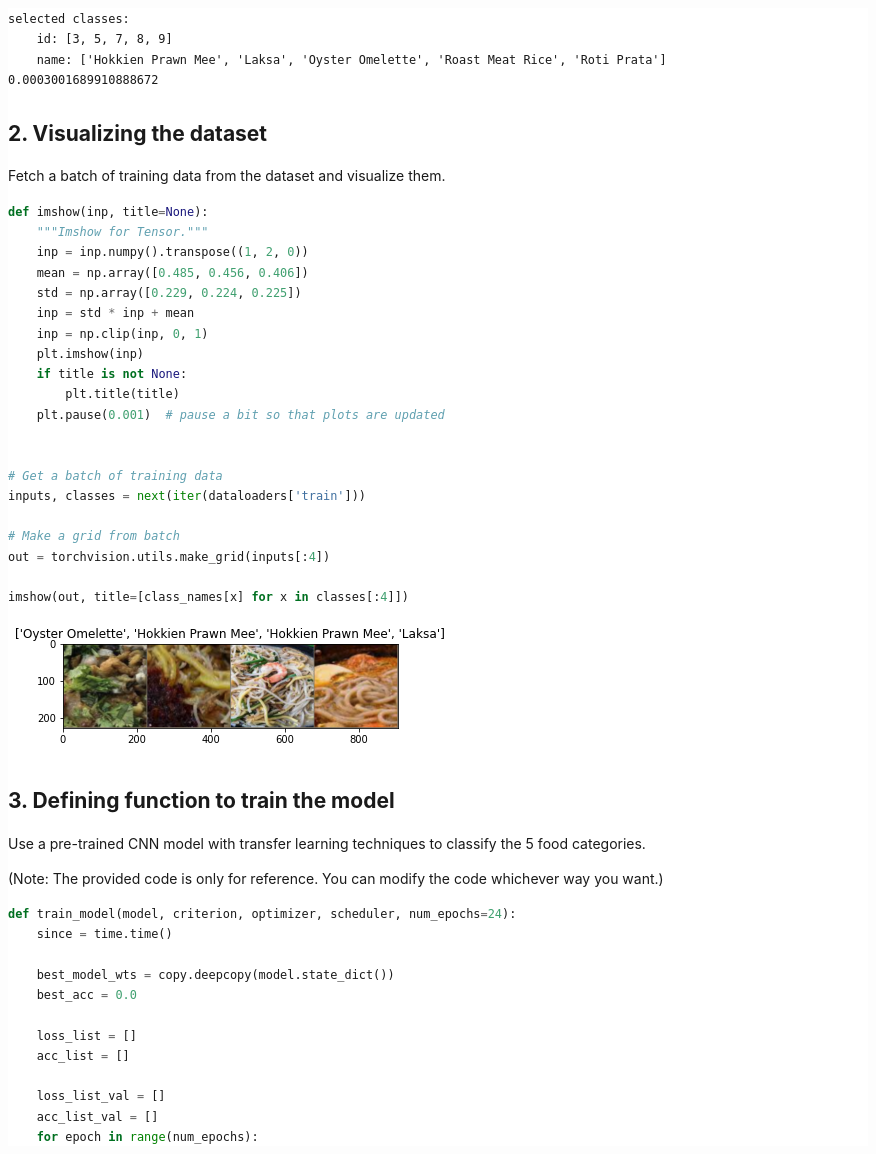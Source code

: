     selected classes:
        id: [3, 5, 7, 8, 9]
        name: ['Hokkien Prawn Mee', 'Laksa', 'Oyster Omelette', 'Roast Meat Rice', 'Roti Prata']
    0.0003001689910888672


## 2. Visualizing the dataset
Fetch a batch of training data from the dataset and visualize them. 




```python
def imshow(inp, title=None):
    """Imshow for Tensor."""
    inp = inp.numpy().transpose((1, 2, 0))
    mean = np.array([0.485, 0.456, 0.406])
    std = np.array([0.229, 0.224, 0.225])
    inp = std * inp + mean
    inp = np.clip(inp, 0, 1)
    plt.imshow(inp)
    if title is not None:
        plt.title(title)
    plt.pause(0.001)  # pause a bit so that plots are updated


# Get a batch of training data
inputs, classes = next(iter(dataloaders['train']))

# Make a grid from batch
out = torchvision.utils.make_grid(inputs[:4])

imshow(out, title=[class_names[x] for x in classes[:4]])
```


    
![png](output_7_0.png)
    


## 3. Defining function to train the model

Use a pre-trained CNN model with transfer learning techniques to classify the 5 food categories.

(Note: The provided code is only for reference. You can modify the code whichever way you want.)



```python
def train_model(model, criterion, optimizer, scheduler, num_epochs=24):
    since = time.time()

    best_model_wts = copy.deepcopy(model.state_dict())
    best_acc = 0.0
    
    loss_list = []
    acc_list = []
    
    loss_list_val = []
    acc_list_val = []
    for epoch in range(num_epochs):
```